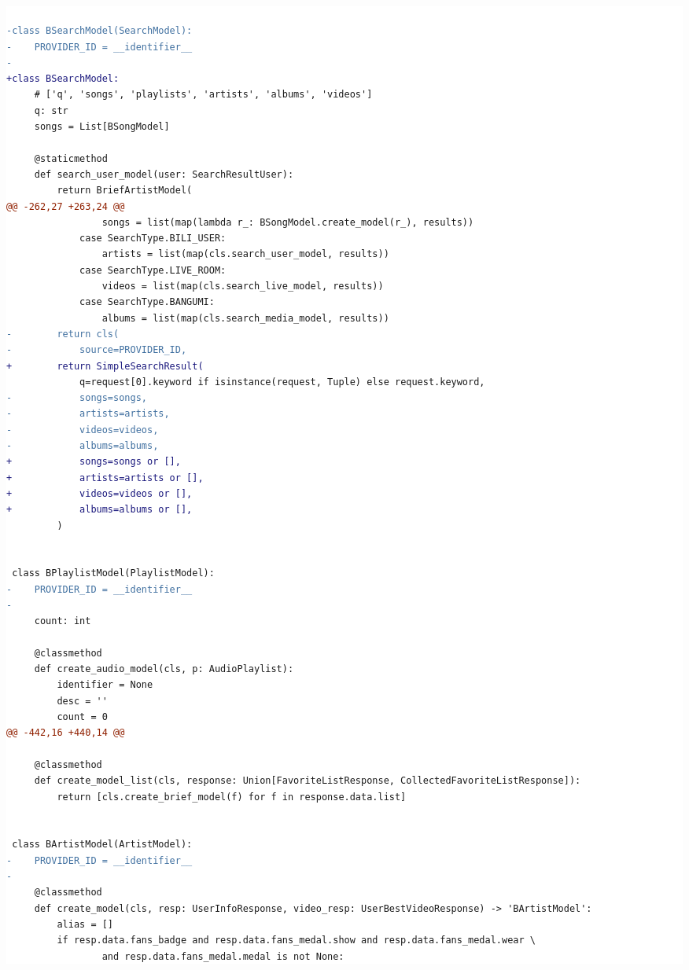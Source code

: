 ```diff
 
-class BSearchModel(SearchModel):
-    PROVIDER_ID = __identifier__
-
+class BSearchModel:
     # ['q', 'songs', 'playlists', 'artists', 'albums', 'videos']
     q: str
     songs = List[BSongModel]
 
     @staticmethod
     def search_user_model(user: SearchResultUser):
         return BriefArtistModel(
@@ -262,27 +263,24 @@
                 songs = list(map(lambda r_: BSongModel.create_model(r_), results))
             case SearchType.BILI_USER:
                 artists = list(map(cls.search_user_model, results))
             case SearchType.LIVE_ROOM:
                 videos = list(map(cls.search_live_model, results))
             case SearchType.BANGUMI:
                 albums = list(map(cls.search_media_model, results))
-        return cls(
-            source=PROVIDER_ID,
+        return SimpleSearchResult(
             q=request[0].keyword if isinstance(request, Tuple) else request.keyword,
-            songs=songs,
-            artists=artists,
-            videos=videos,
-            albums=albums,
+            songs=songs or [],
+            artists=artists or [],
+            videos=videos or [],
+            albums=albums or [],
         )
 
 
 class BPlaylistModel(PlaylistModel):
-    PROVIDER_ID = __identifier__
-
     count: int
 
     @classmethod
     def create_audio_model(cls, p: AudioPlaylist):
         identifier = None
         desc = ''
         count = 0
@@ -442,16 +440,14 @@
 
     @classmethod
     def create_model_list(cls, response: Union[FavoriteListResponse, CollectedFavoriteListResponse]):
         return [cls.create_brief_model(f) for f in response.data.list]
 
 
 class BArtistModel(ArtistModel):
-    PROVIDER_ID = __identifier__
-
     @classmethod
     def create_model(cls, resp: UserInfoResponse, video_resp: UserBestVideoResponse) -> 'BArtistModel':
         alias = []
         if resp.data.fans_badge and resp.data.fans_medal.show and resp.data.fans_medal.wear \
                 and resp.data.fans_medal.medal is not None:
```